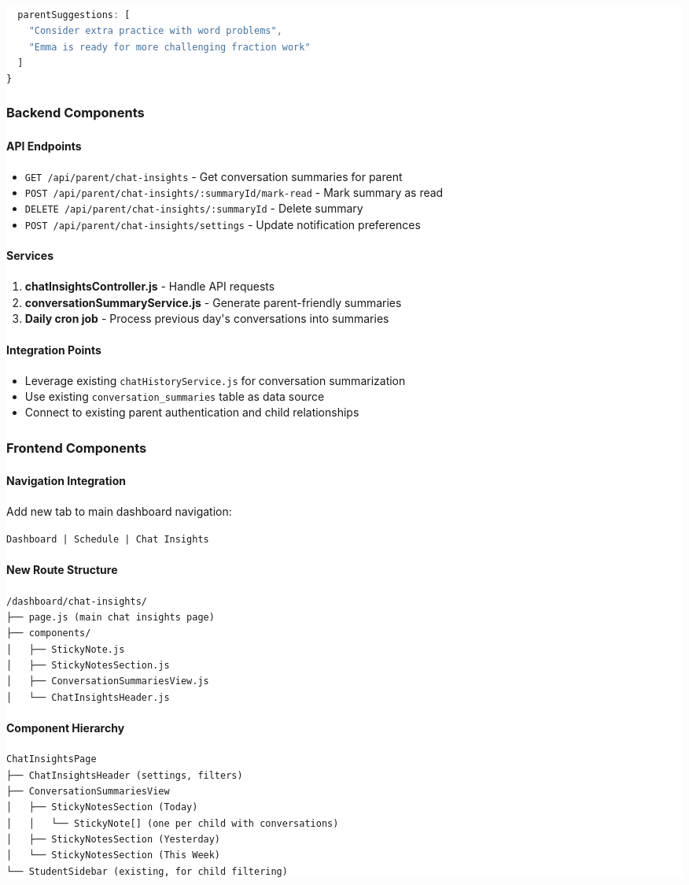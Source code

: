 ```javascript
  parentSuggestions: [
    "Consider extra practice with word problems",
    "Emma is ready for more challenging fraction work"
  ]
}
```

### Backend Components

#### API Endpoints
- `GET /api/parent/chat-insights` - Get conversation summaries for parent
- `POST /api/parent/chat-insights/:summaryId/mark-read` - Mark summary as read
- `DELETE /api/parent/chat-insights/:summaryId` - Delete summary
- `POST /api/parent/chat-insights/settings` - Update notification preferences

#### Services
1. **chatInsightsController.js** - Handle API requests
2. **conversationSummaryService.js** - Generate parent-friendly summaries
3. **Daily cron job** - Process previous day's conversations into summaries

#### Integration Points
- Leverage existing `chatHistoryService.js` for conversation summarization
- Use existing `conversation_summaries` table as data source
- Connect to existing parent authentication and child relationships

### Frontend Components

#### Navigation Integration
Add new tab to main dashboard navigation:
```
Dashboard | Schedule | Chat Insights
```

#### New Route Structure
```
/dashboard/chat-insights/
├── page.js (main chat insights page)
├── components/
│   ├── StickyNote.js
│   ├── StickyNotesSection.js
│   ├── ConversationSummariesView.js
│   └── ChatInsightsHeader.js
```

#### Component Hierarchy
```
ChatInsightsPage
├── ChatInsightsHeader (settings, filters)
├── ConversationSummariesView
│   ├── StickyNotesSection (Today)
│   │   └── StickyNote[] (one per child with conversations)
│   ├── StickyNotesSection (Yesterday)
│   └── StickyNotesSection (This Week)
└── StudentSidebar (existing, for child filtering)
```
